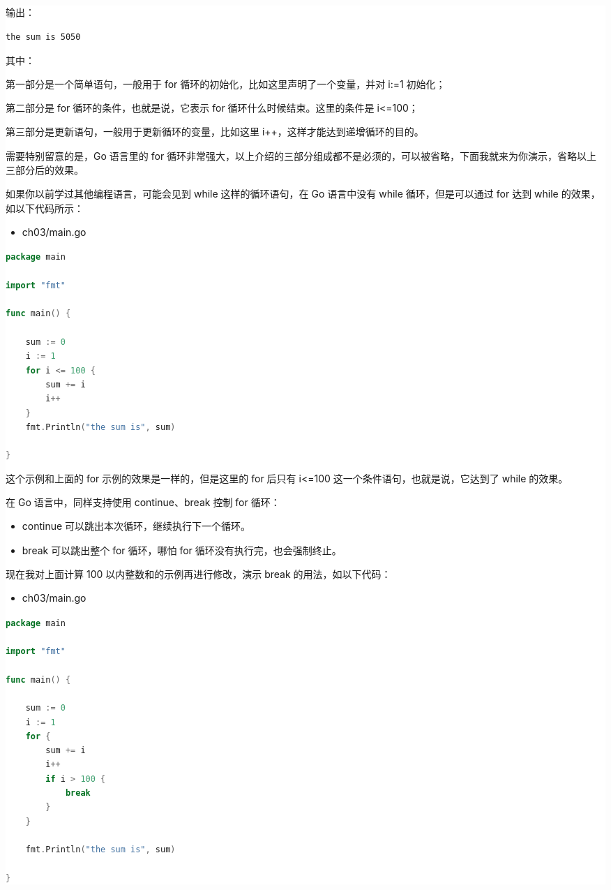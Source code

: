 输出：

```
the sum is 5050
```

其中：

第一部分是一个简单语句，一般用于 for 循环的初始化，比如这里声明了一个变量，并对 i:=1 初始化；

第二部分是 for 循环的条件，也就是说，它表示 for 循环什么时候结束。这里的条件是 i<=100；

第三部分是更新语句，一般用于更新循环的变量，比如这里 i++，这样才能达到递增循环的目的。

需要特别留意的是，Go 语言里的 for 循环非常强大，以上介绍的三部分组成都不是必须的，可以被省略，下面我就来为你演示，省略以上三部分后的效果。

如果你以前学过其他编程语言，可能会见到 while 这样的循环语句，在 Go 语言中没有 while 循环，但是可以通过 for 达到 while 的效果，如以下代码所示：

- ch03/main.go

```go
package main

import "fmt"

func main() {

	sum := 0
	i := 1
	for i <= 100 {
		sum += i
		i++
	}
	fmt.Println("the sum is", sum)

}
```


这个示例和上面的 for 示例的效果是一样的，但是这里的 for 后只有 i<=100 这一个条件语句，也就是说，它达到了 while 的效果。

在 Go 语言中，同样支持使用 continue、break 控制 for 循环：

- continue 可以跳出本次循环，继续执行下一个循环。

- break 可以跳出整个 for 循环，哪怕 for 循环没有执行完，也会强制终止。

现在我对上面计算 100 以内整数和的示例再进行修改，演示 break 的用法，如以下代码：

- ch03/main.go

```go
package main

import "fmt"

func main() {

	sum := 0
	i := 1
	for {
		sum += i
		i++
		if i > 100 {
			break
		}
	}

	fmt.Println("the sum is", sum)

}
```
